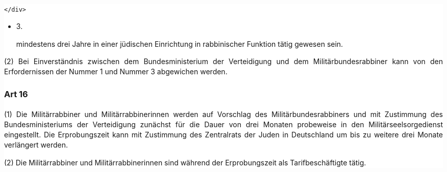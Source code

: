     </div>

  - 3\.
    
    <div>
    
    mindestens drei Jahre in einer jüdischen Einrichtung in rabbinischer
    Funktion tätig gewesen sein.
    
    </div>

</div>

<div class="jurAbsatz" style="text-align:justify;">

(2) Bei Einverständnis zwischen dem Bundesministerium der Verteidigung
und dem Militärbundesrabbiner kann von den Erfordernissen der Nummer 1
und Nummer 3 abgewichen werden.

</div>

</div>

</div>

</div>

<span id="BJNR166500020BJNE001700000.html"></span>

### Art 16  

<div>

<div class="jnhtml">

<div>

<div class="jurAbsatz" style="text-align:justify;">

(1) Die Militärrabbiner und Militärrabbinerinnen werden auf Vorschlag
des Militärbundesrabbiners und mit Zustimmung des Bundesministeriums der
Verteidigung zunächst für die Dauer von drei Monaten probeweise in den
Militärseelsorgedienst eingestellt. Die Erprobungszeit kann mit
Zustimmung des Zentralrats der Juden in Deutschland um bis zu weitere
drei Monate verlängert werden.

</div>

<div class="jurAbsatz" style="text-align:justify;">

(2) Die Militärrabbiner und Militärrabbinerinnen sind während der
Erprobungszeit als Tarifbeschäftigte tätig.

</div>

</div>

</div>

</div>

<span id="BJNR166500020BJNE001800000.html"></span>
